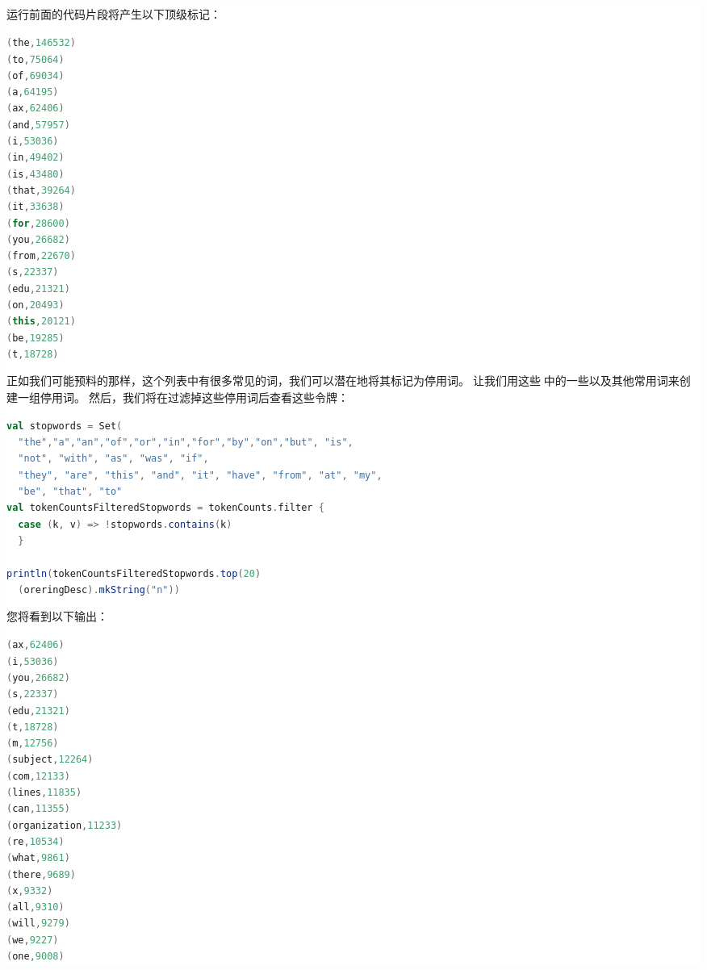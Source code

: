 运行前面的代码片段将产生以下顶级标记：

```scala
(the,146532)
(to,75064)
(of,69034)
(a,64195)
(ax,62406)
(and,57957)
(i,53036)
(in,49402)
(is,43480)
(that,39264)
(it,33638)
(for,28600)
(you,26682)
(from,22670)
(s,22337)
(edu,21321)
(on,20493)
(this,20121)
(be,19285)
(t,18728)

```

正如我们可能预料的那样，这个列表中有很多常见的词，我们可以潜在地将其标记为停用词。 让我们用这些
中的一些以及其他常用词来创建一组停用词。 然后，我们将在过滤掉这些停用词后查看这些令牌：

```scala
val stopwords = Set( 
  "the","a","an","of","or","in","for","by","on","but", "is", 
  "not", "with", "as", "was", "if", 
  "they", "are", "this", "and", "it", "have", "from", "at", "my",  
  "be", "that", "to" 
val tokenCountsFilteredStopwords = tokenCounts.filter {  
  case (k, v) => !stopwords.contains(k)  
  } 

println(tokenCountsFilteredStopwords.top(20)   
  (oreringDesc).mkString("n"))

```

您将看到以下输出：

```scala
(ax,62406)
(i,53036)
(you,26682)
(s,22337)
(edu,21321)
(t,18728)
(m,12756)
(subject,12264)
(com,12133)
(lines,11835)
(can,11355)
(organization,11233)
(re,10534)
(what,9861)
(there,9689)
(x,9332)
(all,9310)
(will,9279)
(we,9227)
(one,9008)
```
